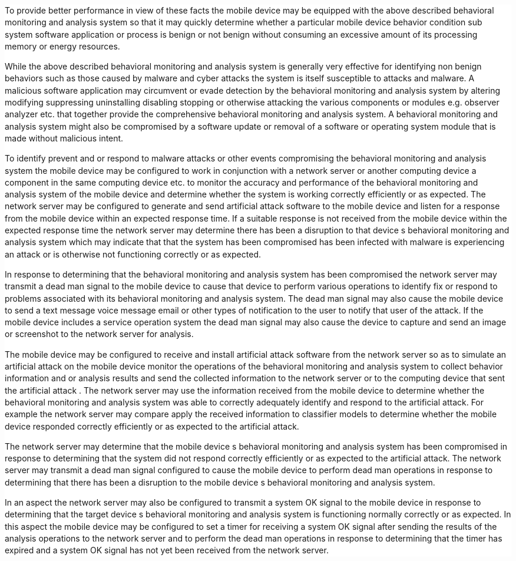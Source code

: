 To provide better performance in view of these facts the mobile device may be equipped with the above described behavioral monitoring and analysis system so that it may quickly determine whether a particular mobile device behavior condition sub system software application or process is benign or not benign without consuming an excessive amount of its processing memory or energy resources.

While the above described behavioral monitoring and analysis system is generally very effective for identifying non benign behaviors such as those caused by malware and cyber attacks the system is itself susceptible to attacks and malware. A malicious software application may circumvent or evade detection by the behavioral monitoring and analysis system by altering modifying suppressing uninstalling disabling stopping or otherwise attacking the various components or modules e.g. observer analyzer etc. that together provide the comprehensive behavioral monitoring and analysis system. A behavioral monitoring and analysis system might also be compromised by a software update or removal of a software or operating system module that is made without malicious intent.

To identify prevent and or respond to malware attacks or other events compromising the behavioral monitoring and analysis system the mobile device may be configured to work in conjunction with a network server or another computing device a component in the same computing device etc. to monitor the accuracy and performance of the behavioral monitoring and analysis system of the mobile device and determine whether the system is working correctly efficiently or as expected. The network server may be configured to generate and send artificial attack software to the mobile device and listen for a response from the mobile device within an expected response time. If a suitable response is not received from the mobile device within the expected response time the network server may determine there has been a disruption to that device s behavioral monitoring and analysis system which may indicate that that the system has been compromised has been infected with malware is experiencing an attack or is otherwise not functioning correctly or as expected.

In response to determining that the behavioral monitoring and analysis system has been compromised the network server may transmit a dead man signal to the mobile device to cause that device to perform various operations to identify fix or respond to problems associated with its behavioral monitoring and analysis system. The dead man signal may also cause the mobile device to send a text message voice message email or other types of notification to the user to notify that user of the attack. If the mobile device includes a service operation system the dead man signal may also cause the device to capture and send an image or screenshot to the network server for analysis.

The mobile device may be configured to receive and install artificial attack software from the network server so as to simulate an artificial attack on the mobile device monitor the operations of the behavioral monitoring and analysis system to collect behavior information and or analysis results and send the collected information to the network server or to the computing device that sent the artificial attack . The network server may use the information received from the mobile device to determine whether the behavioral monitoring and analysis system was able to correctly adequately identify and respond to the artificial attack. For example the network server may compare apply the received information to classifier models to determine whether the mobile device responded correctly efficiently or as expected to the artificial attack.

The network server may determine that the mobile device s behavioral monitoring and analysis system has been compromised in response to determining that the system did not respond correctly efficiently or as expected to the artificial attack. The network server may transmit a dead man signal configured to cause the mobile device to perform dead man operations in response to determining that there has been a disruption to the mobile device s behavioral monitoring and analysis system.

In an aspect the network server may also be configured to transmit a system OK signal to the mobile device in response to determining that the target device s behavioral monitoring and analysis system is functioning normally correctly or as expected. In this aspect the mobile device may be configured to set a timer for receiving a system OK signal after sending the results of the analysis operations to the network server and to perform the dead man operations in response to determining that the timer has expired and a system OK signal has not yet been received from the network server.
